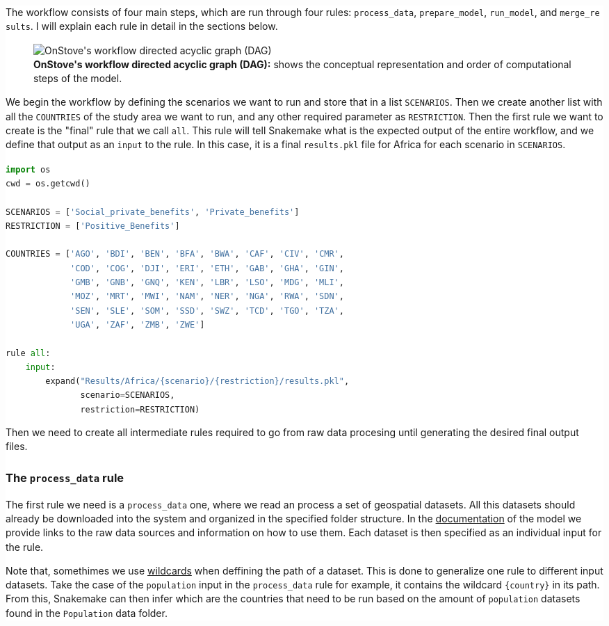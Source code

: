 The workflow consists of four main steps, which are run through four rules: `process_data`, `prepare_model`, 
`run_model`, and `merge_results`. I will explain each rule in detail in the sections below.

<figure>
  <img src="{{site.baseurl}}/assets/img/OnStoveDag.svg" alt="OnStove's workflow directed acyclic graph (DAG)"/>
  <figcaption>
    <strong>OnStove's workflow directed acyclic graph (DAG):</strong> shows the conceptual 
    representation and order of computational steps of the model. 
  </figcaption>
</figure>

We begin the workflow by defining the scenarios we want to run and store that in a list 
``SCENARIOS``. Then we create another list with all the ``COUNTRIES`` of the study area we want 
to run, and any other required parameter as ``RESTRICTION``. Then the first rule we want to 
create is the "final" rule that we call ``all``. This rule will tell Snakemake what is the 
expected output of the entire workflow, and we define that output as an ``input`` to the rule. In 
this case, it is a final ``results.pkl`` file for Africa for each scenario in ``SCENARIOS``.

```python
import os
cwd = os.getcwd()

SCENARIOS = ['Social_private_benefits', 'Private_benefits']
RESTRICTION = ['Positive_Benefits']

COUNTRIES = ['AGO', 'BDI', 'BEN', 'BFA', 'BWA', 'CAF', 'CIV', 'CMR',
             'COD', 'COG', 'DJI', 'ERI', 'ETH', 'GAB', 'GHA', 'GIN',
             'GMB', 'GNB', 'GNQ', 'KEN', 'LBR', 'LSO', 'MDG', 'MLI',
             'MOZ', 'MRT', 'MWI', 'NAM', 'NER', 'NGA', 'RWA', 'SDN',
             'SEN', 'SLE', 'SOM', 'SSD', 'SWZ', 'TCD', 'TGO', 'TZA',
             'UGA', 'ZAF', 'ZMB', 'ZWE']

rule all:
    input:
        expand("Results/Africa/{scenario}/{restriction}/results.pkl",
               scenario=SCENARIOS,
               restriction=RESTRICTION)
```

Then we need to create all intermediate rules required to go from raw data procesing until 
generating the desired final output files. 

### The `process_data` rule <a name="process_data"></a>
The first rule we need is a ``process_data`` one, 
where we read an process a set of geospatial datasets. All this datasets should already be 
downloaded into the system and organized in the specified folder structure. In the 
[documentation](https://onstove-documentation.readthedocs.io/en/latest/?badge=latest) of 
the model we provide links to the raw data sources and information on how to use them. 
Each dataset is then specified as an individual input for the rule. 

Note that, somethimes we use 
[wildcards](https://snakemake.readthedocs.io/en/stable/snakefiles/rules.html) 
when deffining the path of a dataset. This is done to generalize one rule to different 
input datasets. Take the case of the `population` input in the `process_data` rule for example, 
it contains the wildcard `{country}` in its path. From this, Snakemake can then infer which are 
the countries that need to be run based on the amount of `population` datasets found in the 
`Population` data folder. 


[1]: https://doi.org/10.1038/s41893-022-01039-8 "Khavari, B., Ramirez, C., Jeuland, M., & Fuso Nerini, F. (2023). A geospatial approach to understanding clean cooking challenges in sub-Saharan Africa. Nature Sustainability. https://doi.org/10.1038/s41893-022-01039-8."